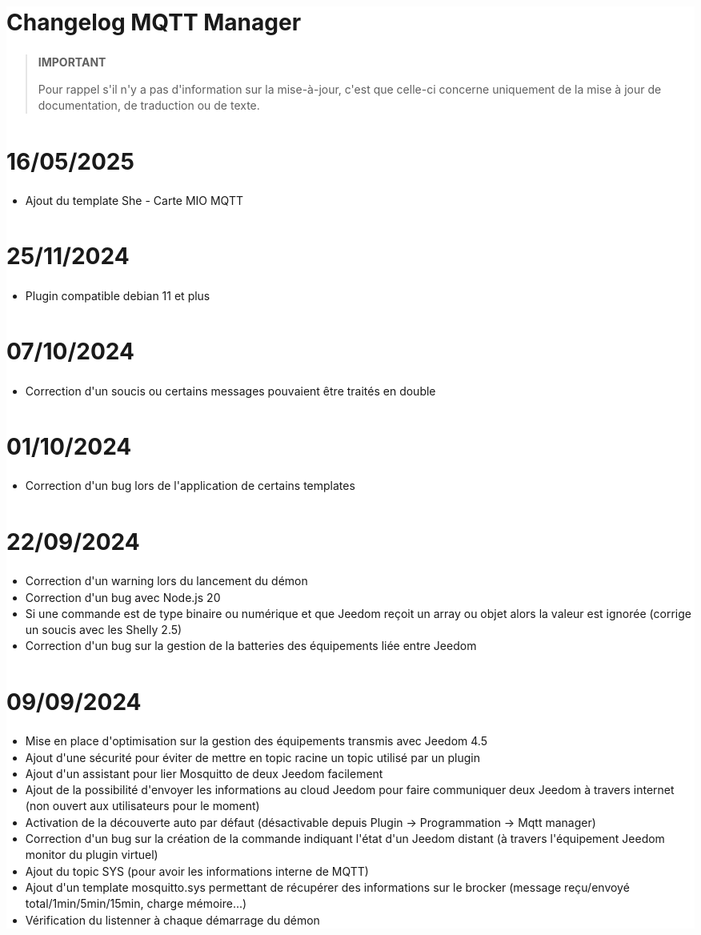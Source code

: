 # Changelog MQTT Manager

>**IMPORTANT**
>
>Pour rappel s'il n'y a pas d'information sur la mise-à-jour, c'est que celle-ci concerne uniquement de la mise à jour de documentation, de traduction ou de texte.

# 16/05/2025

- Ajout du template She - Carte MIO MQTT

# 25/11/2024

- Plugin compatible debian 11 et plus

# 07/10/2024

- Correction d'un soucis ou certains messages pouvaient être traités en double

# 01/10/2024

- Correction d'un bug lors de l'application de certains templates

# 22/09/2024

- Correction d'un warning lors du lancement du démon
- Correction d'un bug avec Node.js 20
- Si une commande est de type binaire ou numérique et que Jeedom reçoit un array ou objet alors la valeur est ignorée (corrige un soucis avec les Shelly 2.5)
- Correction d'un bug sur la gestion de la batteries des équipements liée entre Jeedom

# 09/09/2024

- Mise en place d'optimisation sur la gestion des équipements transmis avec Jeedom 4.5
- Ajout d'une sécurité pour éviter de mettre en topic racine un topic utilisé par un plugin
- Ajout d'un assistant pour lier Mosquitto de deux Jeedom facilement
- Ajout de la possibilité d'envoyer les informations au cloud Jeedom pour faire communiquer deux Jeedom à travers internet (non ouvert aux utilisateurs pour le moment)
- Activation de la découverte auto par défaut (désactivable depuis Plugin -> Programmation -> Mqtt manager)
- Correction d'un bug sur la création de la commande indiquant l'état d'un Jeedom distant (à travers l'équipement Jeedom monitor du plugin virtuel)
- Ajout du topic SYS (pour avoir les informations interne de MQTT)
- Ajout d'un template mosquitto.sys permettant de récupérer des informations sur le brocker (message reçu/envoyé total/1min/5min/15min, charge mémoire...)
- Vérification du listenner à chaque démarrage du démon
